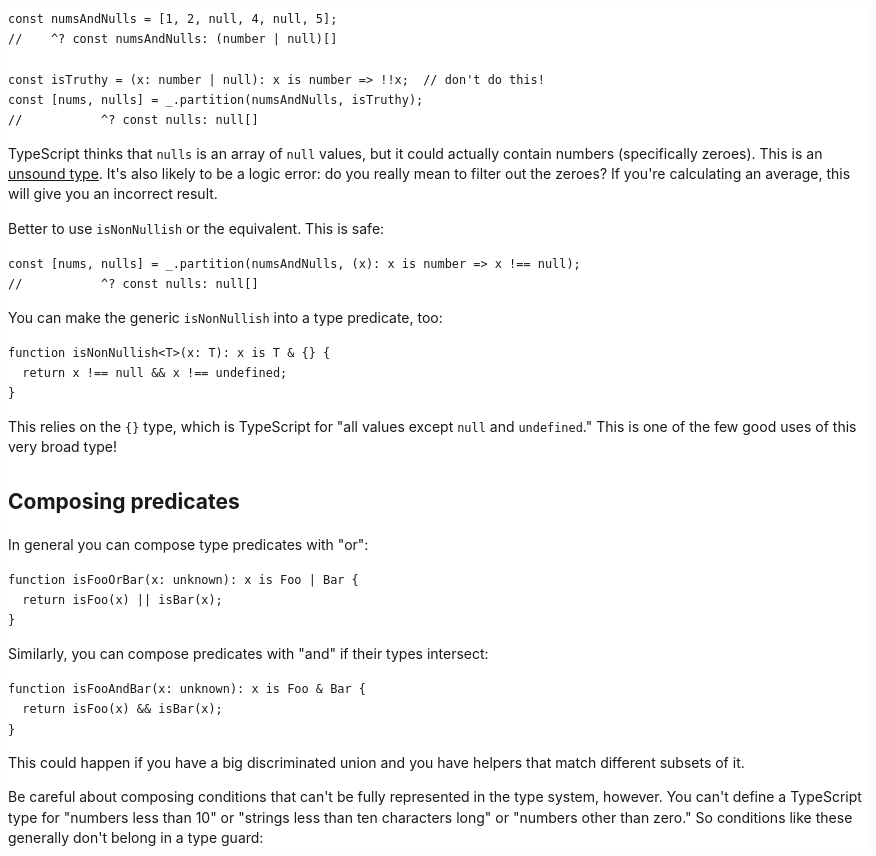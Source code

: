 ```
const numsAndNulls = [1, 2, null, 4, null, 5];
//    ^? const numsAndNulls: (number | null)[]

const isTruthy = (x: number | null): x is number => !!x;  // don't do this!
const [nums, nulls] = _.partition(numsAndNulls, isTruthy);
//           ^? const nulls: null[]
```

TypeScript thinks that `nulls` is an array of `null` values, but it could actually contain numbers (specifically zeroes). This is an [unsound type](https://effectivetypescript.com/2021/05/06/unsoundness/). It's also likely to be a logic error: do you really mean to filter out the zeroes? If you're calculating an average, this will give you an incorrect result.

Better to use `isNonNullish` or the equivalent. This is safe:

```
const [nums, nulls] = _.partition(numsAndNulls, (x): x is number => x !== null);
//           ^? const nulls: null[]
```

You can make the generic `isNonNullish` into a type predicate, too:

```
function isNonNullish<T>(x: T): x is T & {} {
  return x !== null && x !== undefined;
}
```

This relies on the `{}` type, which is TypeScript for "all values except `null` and `undefined`." This is one of the few good uses of this very broad type!

## [](#Composing-predicates "Composing predicates")Composing predicates

In general you can compose type predicates with "or":

```
function isFooOrBar(x: unknown): x is Foo | Bar {
  return isFoo(x) || isBar(x);
}
```

Similarly, you can compose predicates with "and" if their types intersect:

```
function isFooAndBar(x: unknown): x is Foo & Bar {
  return isFoo(x) && isBar(x);
}
```

This could happen if you have a big discriminated union and you have helpers that match different subsets of it.

Be careful about composing conditions that can't be fully represented in the type system, however. You can't define a TypeScript type for "numbers less than 10" or "strings less than ten characters long" or "numbers other than zero." So conditions like these generally don't belong in a type guard:
